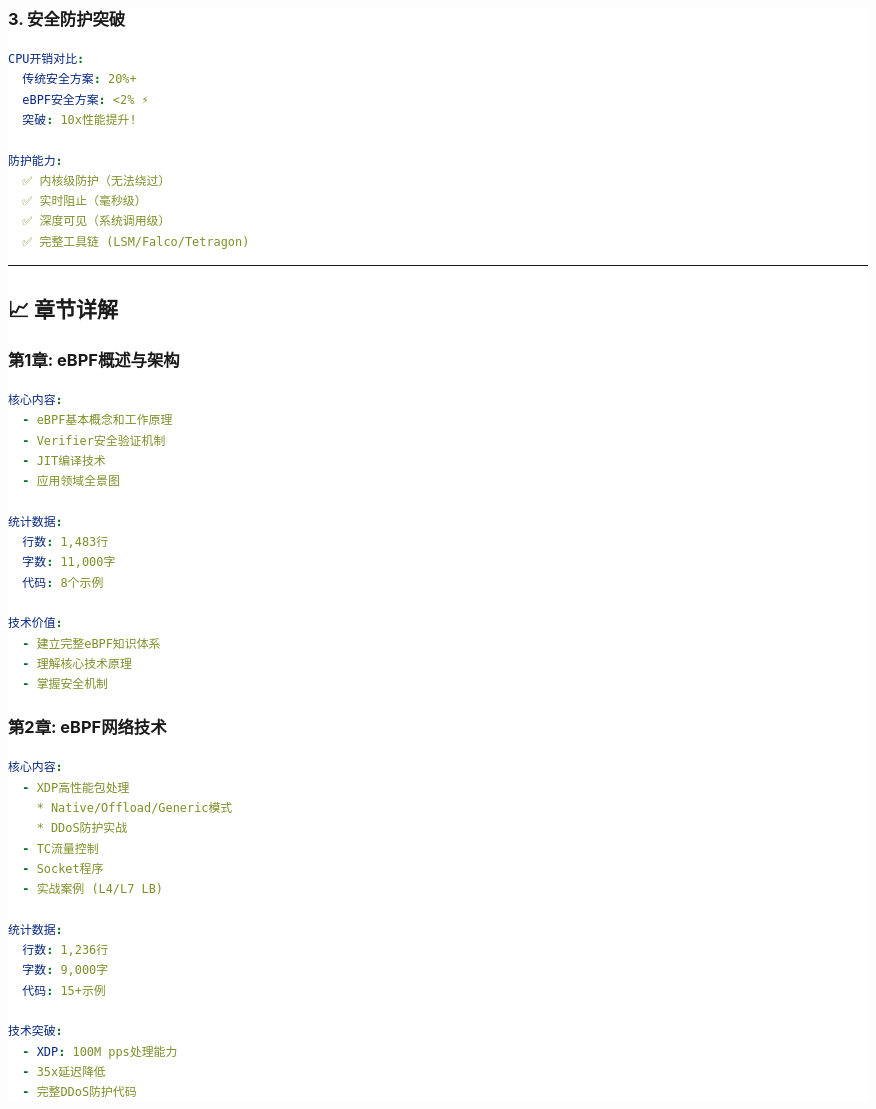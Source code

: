 ### 3. 安全防护突破

```yaml
CPU开销对比:
  传统安全方案: 20%+
  eBPF安全方案: <2% ⚡
  突破: 10x性能提升!

防护能力:
  ✅ 内核级防护（无法绕过）
  ✅ 实时阻止（毫秒级）
  ✅ 深度可见（系统调用级）
  ✅ 完整工具链 (LSM/Falco/Tetragon)
```

---

## 📈 章节详解

### 第1章: eBPF概述与架构

```yaml
核心内容:
  - eBPF基本概念和工作原理
  - Verifier安全验证机制
  - JIT编译技术
  - 应用领域全景图

统计数据:
  行数: 1,483行
  字数: 11,000字
  代码: 8个示例

技术价值:
  - 建立完整eBPF知识体系
  - 理解核心技术原理
  - 掌握安全机制
```

### 第2章: eBPF网络技术

```yaml
核心内容:
  - XDP高性能包处理
    * Native/Offload/Generic模式
    * DDoS防护实战
  - TC流量控制
  - Socket程序
  - 实战案例 (L4/L7 LB)

统计数据:
  行数: 1,236行
  字数: 9,000字
  代码: 15+示例

技术突破:
  - XDP: 100M pps处理能力
  - 35x延迟降低
  - 完整DDoS防护代码
```

